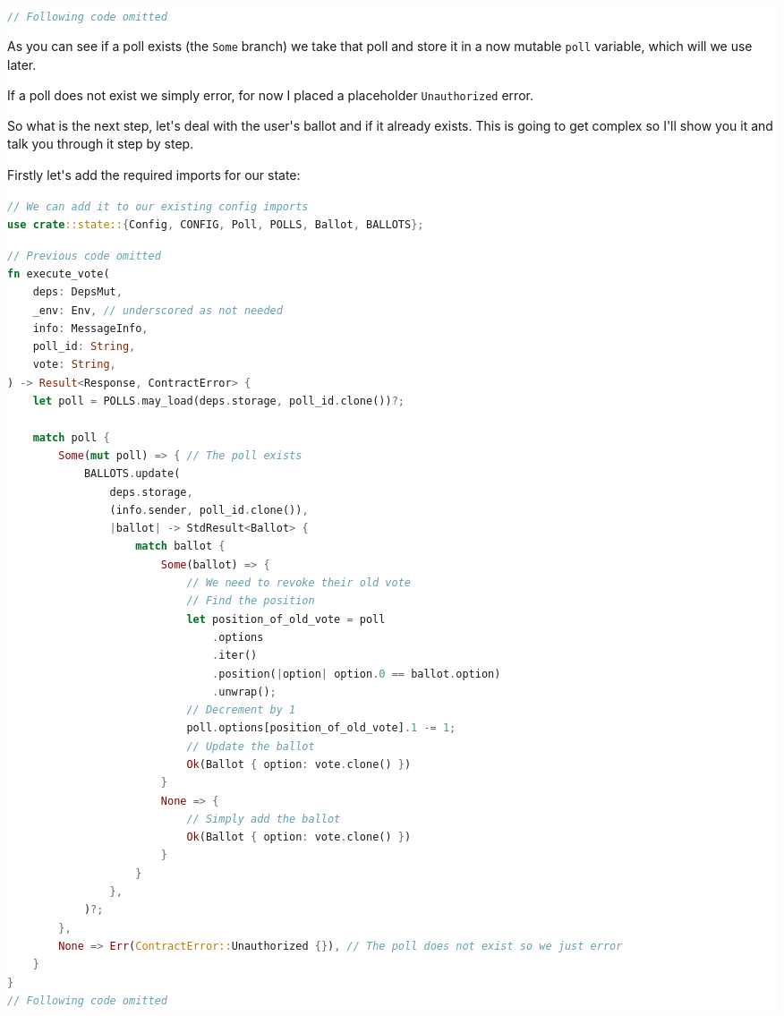 ```rust
// Following code omitted
```

As you can see if a poll exists (the `Some` branch) we take that poll and store it in a now mutable `poll` variable, which will we use later.

If a poll does not exist we simply error, for now I placed a placeholder `Unauthorized` error.

So what is the next step, let's deal with the user's ballot and if it already exists. This is going to get complex so I'll show you it and talk you through it step by step.

Firstly let's add the required imports for our state:

```rust
// We can add it to our existing config imports
use crate::state::{Config, CONFIG, Poll, POLLS, Ballot, BALLOTS};
```

```rust
// Previous code omitted
fn execute_vote(
    deps: DepsMut,
    _env: Env, // underscored as not needed
    info: MessageInfo,
    poll_id: String,
    vote: String,
) -> Result<Response, ContractError> {
    let poll = POLLS.may_load(deps.storage, poll_id.clone())?;

    match poll {
        Some(mut poll) => { // The poll exists
            BALLOTS.update(
                deps.storage,
                (info.sender, poll_id.clone()),
                |ballot| -> StdResult<Ballot> {
                    match ballot {
                        Some(ballot) => {
                            // We need to revoke their old vote
                            // Find the position
                            let position_of_old_vote = poll
                                .options
                                .iter()
                                .position(|option| option.0 == ballot.option)
                                .unwrap();
                            // Decrement by 1
                            poll.options[position_of_old_vote].1 -= 1;
                            // Update the ballot
                            Ok(Ballot { option: vote.clone() })
                        }
                        None => {
                            // Simply add the ballot
                            Ok(Ballot { option: vote.clone() })
                        }
                    }
                },
            )?;
        },
        None => Err(ContractError::Unauthorized {}), // The poll does not exist so we just error
    }
}
// Following code omitted
```
